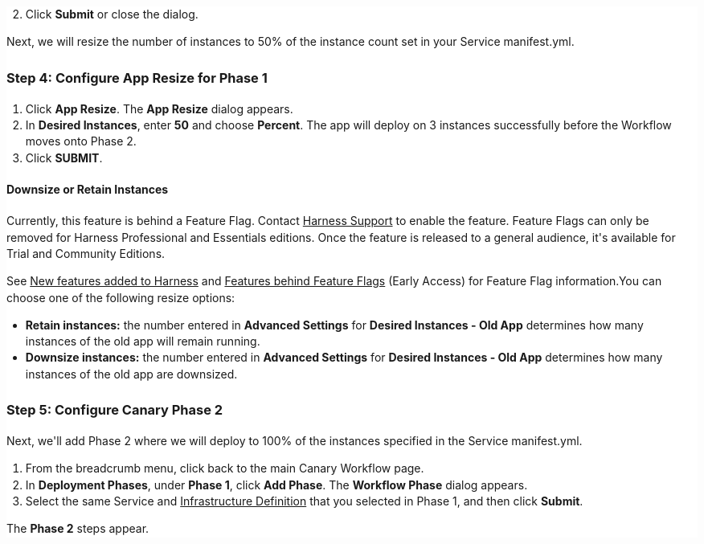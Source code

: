 2. Click **Submit** or close the dialog.

Next, we will resize the number of instances to 50% of the instance count set in your Service manifest.yml.

### Step 4: Configure App Resize for Phase 1

1. Click **App Resize**. The **App Resize** dialog appears.
2. In **Desired Instances**, enter **50** and choose **Percent**. The app will deploy on 3 instances successfully before the Workflow moves onto Phase 2.
3. Click **SUBMIT**.

#### Downsize or Retain Instances

Currently, this feature is behind a Feature Flag. Contact [Harness Support](mailto:support@harness.io) to enable the feature. Feature Flags can only be removed for Harness Professional and Essentials editions. Once the feature is released to a general audience, it's available for Trial and Community Editions.  
  
See [New features added to Harness](https://changelog.harness.io/?categories=fix,improvement,new) and [Features behind Feature Flags](https://changelog.harness.io/?categories=early-access) (Early Access) for Feature Flag information.You can choose one of the following resize options:

* **Retain instances:** the number entered in **Advanced Settings** for **Desired Instances - Old App** determines how many instances of the old app will remain running.
* **Downsize instances:** the number entered in **Advanced Settings** for **Desired Instances - Old App** determines how many instances of the old app are downsized.

### Step 5: Configure Canary Phase 2

Next, we'll add Phase 2 where we will deploy to 100% of the instances specified in the Service manifest.yml.

1. From the breadcrumb menu, click back to the main Canary Workflow page.
2. In **Deployment Phases**, under **Phase 1**, click **Add Phase**. The **Workflow Phase** dialog appears.
3. Select the same Service and [Infrastructure Definition](https://docs.harness.io/article/n39w05njjv-environment-configuration#step_2_add_infrastructure_definition) that you selected in Phase 1, and then click **Submit**.

The **Phase 2** steps appear.
